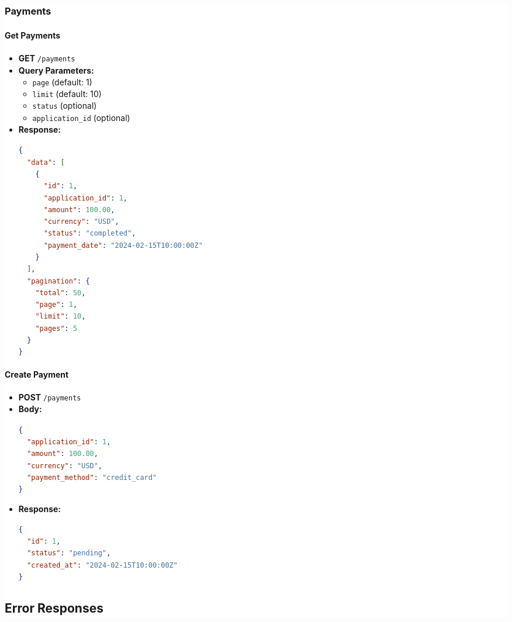 ### Payments

#### Get Payments
- **GET** `/payments`
- **Query Parameters:**
  - `page` (default: 1)
  - `limit` (default: 10)
  - `status` (optional)
  - `application_id` (optional)
- **Response:**
  ```json
  {
    "data": [
      {
        "id": 1,
        "application_id": 1,
        "amount": 100.00,
        "currency": "USD",
        "status": "completed",
        "payment_date": "2024-02-15T10:00:00Z"
      }
    ],
    "pagination": {
      "total": 50,
      "page": 1,
      "limit": 10,
      "pages": 5
    }
  }
  ```

#### Create Payment
- **POST** `/payments`
- **Body:**
  ```json
  {
    "application_id": 1,
    "amount": 100.00,
    "currency": "USD",
    "payment_method": "credit_card"
  }
  ```
- **Response:**
  ```json
  {
    "id": 1,
    "status": "pending",
    "created_at": "2024-02-15T10:00:00Z"
  }
  ```

## Error Responses
